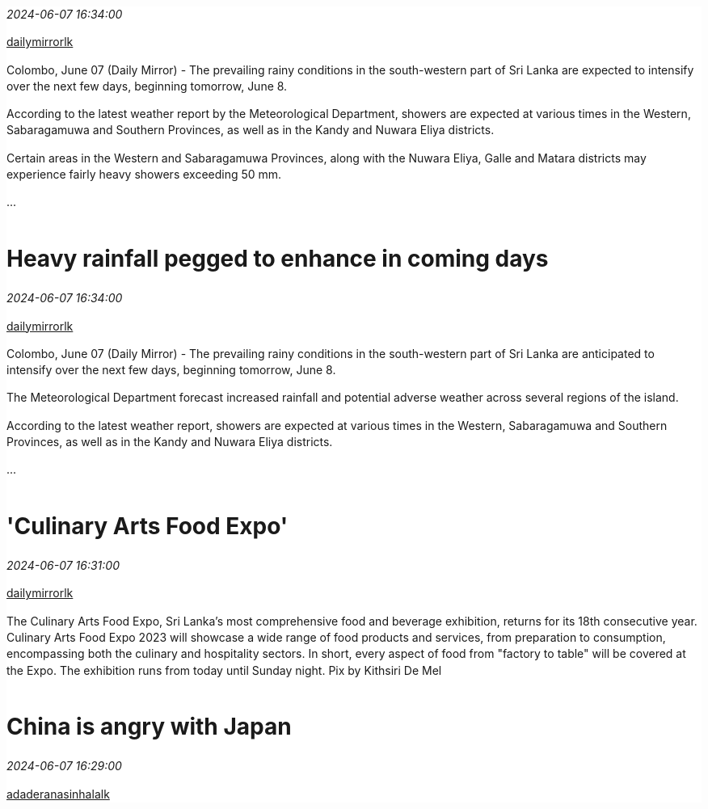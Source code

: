 *2024-06-07 16:34:00*

[dailymirrorlk](https://www.dailymirror.lk/breaking-news/Heavy-rainfall-to-enhance-in-coming-days/108-284347)

Colombo, June 07 (Daily Mirror) - The prevailing rainy conditions in the south-western part of Sri Lanka are expected to intensify over the next few days, beginning tomorrow, June 8.

According to the latest weather report by the Meteorological Department, showers are expected at various times in the Western, Sabaragamuwa and Southern Provinces, as well as in the Kandy and Nuwara Eliya districts.

Certain areas in the Western and Sabaragamuwa Provinces, along with the Nuwara Eliya, Galle and Matara districts may experience fairly heavy showers exceeding 50 mm.

...



# Heavy rainfall pegged to enhance in coming days

*2024-06-07 16:34:00*

[dailymirrorlk](https://www.dailymirror.lk/breaking-news/Heavy-rainfall-pegged-to-enhance-in-coming-days/108-284347)

Colombo, June 07 (Daily Mirror) - The prevailing rainy conditions in the south-western part of Sri Lanka are anticipated to intensify over the next few days, beginning tomorrow, June 8.

The Meteorological Department forecast increased rainfall and potential adverse weather across several regions of the island.

According to the latest weather report, showers are expected at various times in the Western, Sabaragamuwa and Southern Provinces, as well as in the Kandy and Nuwara Eliya districts.

...



# 'Culinary Arts Food Expo'

*2024-06-07 16:31:00*

[dailymirrorlk](https://www.dailymirror.lk/caption-story/Culinary-Arts-Food-Expo/110-284345)

The Culinary Arts Food Expo, Sri Lanka’s most comprehensive food and beverage exhibition, returns for its 18th consecutive year. Culinary Arts Food Expo 2023 will showcase a wide range of food products and services, from preparation to consumption, encompassing both the culinary and hospitality sectors. In short, every aspect of food from "factory to table" will be covered at the Expo. The exhibition runs from today until Sunday night. Pix by Kithsiri De Mel



# China is angry with Japan

*2024-06-07 16:29:00*

[adaderanasinhalalk](http://sinhala.adaderana.lk/news/197501)
